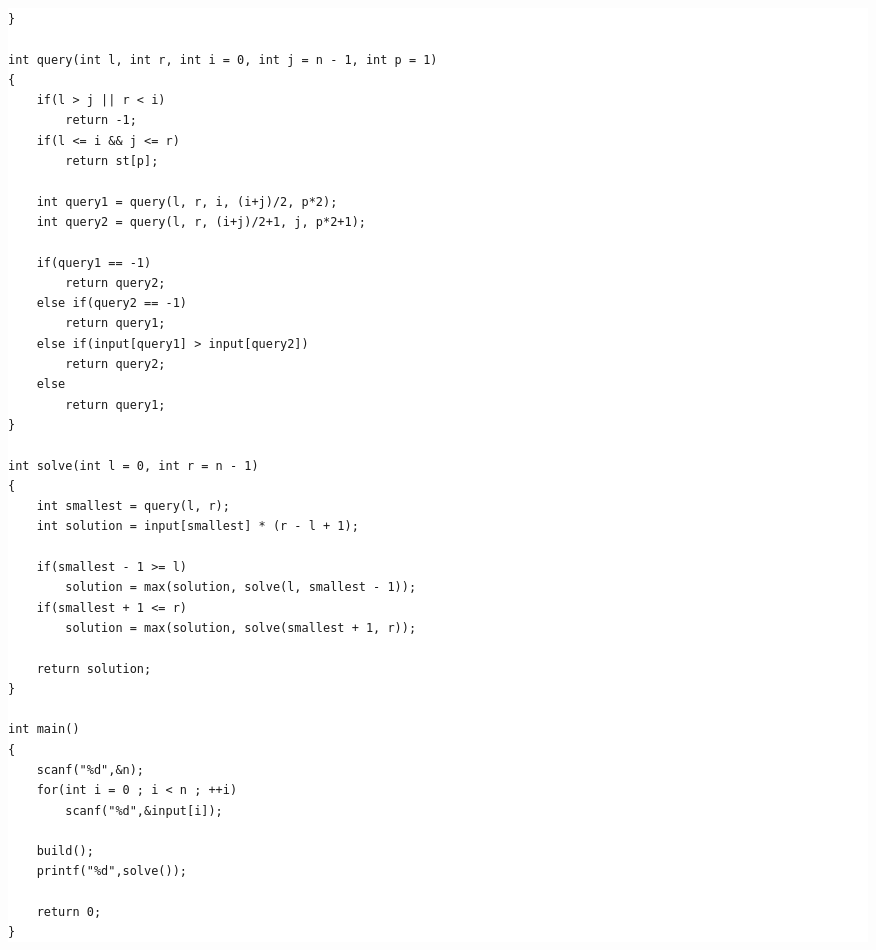 ```
}

int query(int l, int r, int i = 0, int j = n - 1, int p = 1)
{
    if(l > j || r < i)
        return -1;
    if(l <= i && j <= r)
        return st[p];

    int query1 = query(l, r, i, (i+j)/2, p*2);
    int query2 = query(l, r, (i+j)/2+1, j, p*2+1);

    if(query1 == -1)
        return query2;
    else if(query2 == -1)
        return query1;
    else if(input[query1] > input[query2])
        return query2;
    else
        return query1;
}

int solve(int l = 0, int r = n - 1)
{
    int smallest = query(l, r);
    int solution = input[smallest] * (r - l + 1);

    if(smallest - 1 >= l)
        solution = max(solution, solve(l, smallest - 1));
    if(smallest + 1 <= r)
        solution = max(solution, solve(smallest + 1, r));

    return solution;
}

int main()
{
    scanf("%d",&n);
    for(int i = 0 ; i < n ; ++i)
        scanf("%d",&input[i]);

    build();
    printf("%d",solve());

    return 0;
}
```

